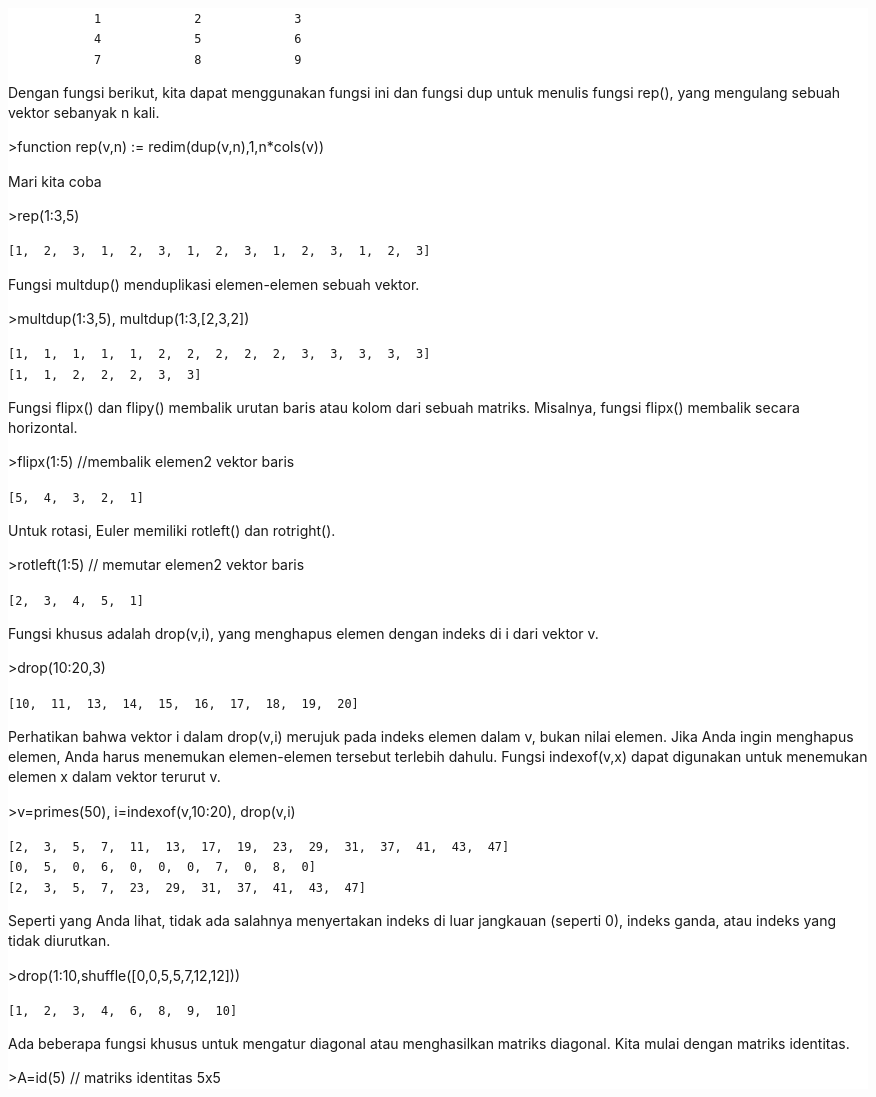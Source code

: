                 1             2             3 
                4             5             6 
                7             8             9 

Dengan fungsi berikut, kita dapat menggunakan fungsi ini dan fungsi dup untuk menulis fungsi rep(), yang mengulang sebuah vektor sebanyak n kali.

\>function rep(v,n) := redim(dup(v,n),1,n\*cols(v))

Mari kita coba

\>rep(1:3,5)

    [1,  2,  3,  1,  2,  3,  1,  2,  3,  1,  2,  3,  1,  2,  3]

Fungsi multdup() menduplikasi elemen-elemen sebuah vektor.

\>multdup(1:3,5), multdup(1:3,[2,3,2])

    [1,  1,  1,  1,  1,  2,  2,  2,  2,  2,  3,  3,  3,  3,  3]
    [1,  1,  2,  2,  2,  3,  3]

Fungsi flipx() dan flipy() membalik urutan baris atau kolom dari sebuah matriks. Misalnya, fungsi flipx() membalik secara horizontal.

\>flipx(1:5) //membalik elemen2 vektor baris

    [5,  4,  3,  2,  1]

Untuk rotasi, Euler memiliki rotleft() dan rotright().

\>rotleft(1:5) // memutar elemen2 vektor baris

    [2,  3,  4,  5,  1]

Fungsi khusus adalah drop(v,i), yang menghapus elemen dengan indeks di i dari vektor v.

\>drop(10:20,3)

    [10,  11,  13,  14,  15,  16,  17,  18,  19,  20]

Perhatikan bahwa vektor i dalam drop(v,i) merujuk pada indeks elemen dalam v, bukan nilai elemen. Jika Anda ingin menghapus elemen, Anda harus menemukan elemen-elemen tersebut terlebih dahulu. Fungsi indexof(v,x) dapat digunakan untuk menemukan elemen x dalam vektor terurut v.

\>v=primes(50), i=indexof(v,10:20), drop(v,i)

    [2,  3,  5,  7,  11,  13,  17,  19,  23,  29,  31,  37,  41,  43,  47]
    [0,  5,  0,  6,  0,  0,  0,  7,  0,  8,  0]
    [2,  3,  5,  7,  23,  29,  31,  37,  41,  43,  47]

Seperti yang Anda lihat, tidak ada salahnya menyertakan indeks di luar jangkauan (seperti 0), indeks ganda, atau indeks yang tidak diurutkan.

\>drop(1:10,shuffle([0,0,5,5,7,12,12]))

    [1,  2,  3,  4,  6,  8,  9,  10]

Ada beberapa fungsi khusus untuk mengatur diagonal atau menghasilkan matriks diagonal.
Kita mulai dengan matriks identitas.

\>A=id(5) // matriks identitas 5x5
